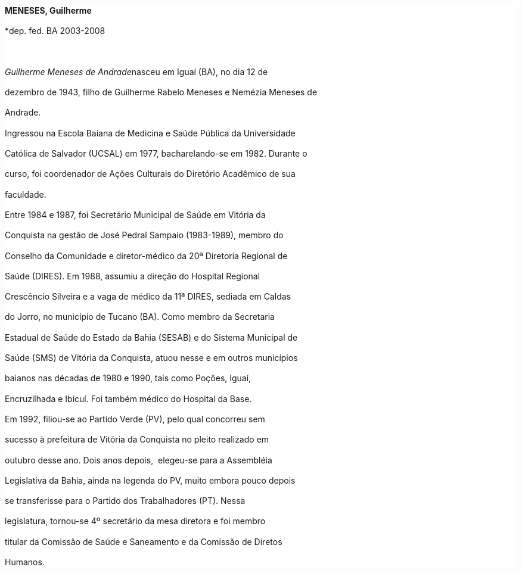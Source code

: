 **MENESES, Guilherme**



\*dep. fed. BA 2003-2008



 



*Guilherme Meneses de Andrade*nasceu em Iguaí (BA), no dia 12 de

dezembro de 1943, filho de Guilherme Rabelo Meneses e Nemézia Meneses de

Andrade.



Ingressou na Escola Baiana de Medicina e Saúde Pública da Universidade

Católica de Salvador (UCSAL) em 1977, bacharelando-se em 1982. Durante o

curso, foi coordenador de Ações Culturais do Diretório Acadêmico de sua

faculdade.



Entre 1984 e 1987, foi Secretário Municipal de Saúde em Vitória da

Conquista na gestão de José Pedral Sampaio (1983-1989), membro do

Conselho da Comunidade e diretor-médico da 20ª Diretoria Regional de

Saúde (DIRES). Em 1988, assumiu a direção do Hospital Regional

Crescêncio Silveira e a vaga de médico da 11ª DIRES, sediada em Caldas

do Jorro, no município de Tucano (BA). Como membro da Secretaria

Estadual de Saúde do Estado da Bahia (SESAB) e do Sistema Municipal de

Saúde (SMS) de Vitória da Conquista, atuou nesse e em outros municípios

baianos nas décadas de 1980 e 1990, tais como Poções, Iguaí,

Encruzilhada e Ibicuí. Foi também médico do Hospital da Base.



Em 1992, filiou-se ao Partido Verde (PV), pelo qual concorreu sem

sucesso à prefeitura de Vitória da Conquista no pleito realizado em

outubro desse ano. Dois anos depois,  elegeu-se para a Assembléia

Legislativa da Bahia, ainda na legenda do PV, muito embora pouco depois

se transferisse para o Partido dos Trabalhadores (PT). Nessa

legislatura, tornou-se 4º secretário da mesa diretora e foi membro

titular da Comissão de Saúde e Saneamento e da Comissão de Diretos

Humanos.


